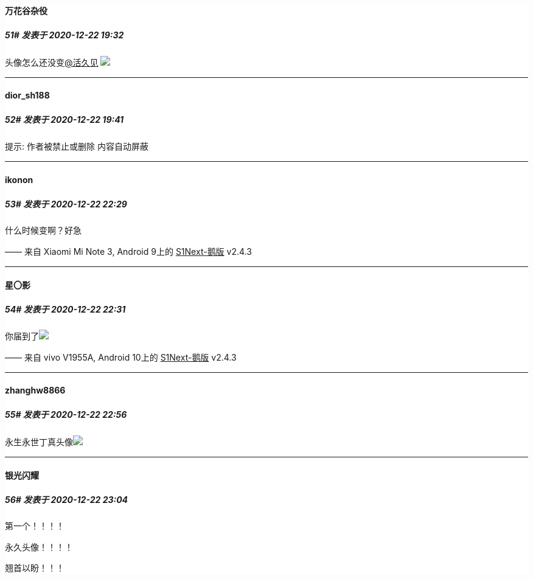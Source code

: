 ####  万花谷杂役  
##### 51#       发表于 2020-12-22 19:32


头像怎么还没变[@活久见](https://bbs.saraba1st.com/2b/home.php?mod=space&amp;uid=464256) <img src="https://static.saraba1st.com/image/smiley/face2017/067.png" referrerpolicy="no-referrer">


-----

####  dior_sh188  
##### 52#       发表于 2020-12-22 19:41

提示: 作者被禁止或删除 内容自动屏蔽


-----

####  ikonon  
##### 53#       发表于 2020-12-22 22:29


什么时候变啊？好急

—— 来自 Xiaomi Mi Note 3, Android 9上的 [S1Next-鹅版](https://github.com/ykrank/S1-Next/releases) v2.4.3


-----

####  星〇影  
##### 54#       发表于 2020-12-22 22:31


你届到了<img src="https://static.saraba1st.com/image/smiley/face2017/065.png" referrerpolicy="no-referrer">

—— 来自 vivo V1955A, Android 10上的 [S1Next-鹅版](https://github.com/ykrank/S1-Next/releases) v2.4.3


-----

####  zhanghw8866  
##### 55#       发表于 2020-12-22 22:56


永生永世丁真头像<img src="https://static.saraba1st.com/image/smiley/face2017/034.png" referrerpolicy="no-referrer">


-----

####  银光闪耀  
##### 56#       发表于 2020-12-22 23:04


第一个！！！！ 

永久头像！！！！ 

翘首以盼！！！

